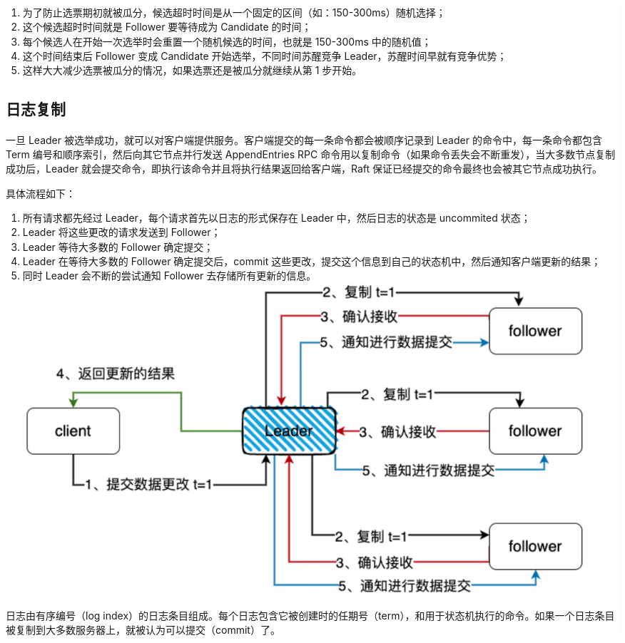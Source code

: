 1. 为了防止选票期初就被瓜分，候选超时时间是从一个固定的区间（如：150-300ms）随机选择；
2. 这个候选超时时间就是 Follower 要等待成为 Candidate 的时间；
3. 每个候选人在开始一次选举时会重置一个随机候选的时间，也就是 150-300ms 中的随机值；
4. 这个时间结束后 Follower 变成 Candidate 开始选举，不同时间苏醒竞争 Leader，苏醒时间早就有竞争优势；
5. 这样大大减少选票被瓜分的情况，如果选票还是被瓜分就继续从第 1 步开始。
## 日志复制

一旦 Leader 被选举成功，就可以对客户端提供服务。客户端提交的每一条命令都会被顺序记录到 Leader 的命令中，每一条命令都包含 Term 编号和顺序索引，然后向其它节点并行发送 AppendEntries RPC 命令用以复制命令（如果命令丢失会不断重发），当大多数节点复制成功后，Leader 就会提交命令，即执行该命令并且将执行结果返回给客户端，Raft 保证已经提交的命令最终也会被其它节点成功执行。

具体流程如下：

1. 所有请求都先经过 Leader，每个请求首先以日志的形式保存在 Leader 中，然后日志的状态是 uncommited 状态；
2. Leader 将这些更改的请求发送到 Follower；
3. Leader 等待大多数的 Follower 确定提交；
4. Leader 在等待大多数的 Follower 确定提交后，commit 这些更改，提交这个信息到自己的状态机中，然后通知客户端更新的结果；
5. 同时 Leader 会不断的尝试通知 Follower 去存储所有更新的信息。
![raft_base20220904_2.png](./imgs/raft_base20220904_2.png)


日志由有序编号（log index）的日志条目组成。每个日志包含它被创建时的任期号（term），和用于状态机执行的命令。如果一个日志条目被复制到大多数服务器上，就被认为可以提交（commit）了。
